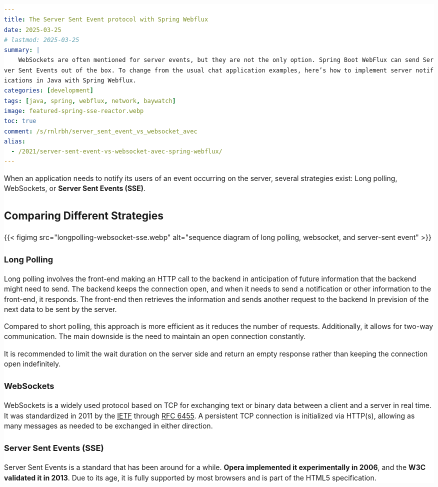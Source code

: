 ```yaml
---
title: The Server Sent Event protocol with Spring Webflux
date: 2025-03-25
# lastmod: 2025-03-25
summary: |
    WebSockets are often mentioned for server events, but they are not the only option. Spring Boot WebFlux can send Server Sent Events out of the box. To change from the usual chat application examples, here’s how to implement server notifications in Java with Spring Webflux.
categories: [development]
tags: [java, spring, webflux, network, baywatch]
image: featured-spring-sse-reactor.webp
toc: true
comment: /s/rnlrbh/server_sent_event_vs_websocket_avec
alias:
  - /2021/server-sent-event-vs-websocket-avec-spring-webflux/
---
```


When an application needs to notify its users of an event occurring on the server, several strategies exist: Long polling, WebSockets, or **Server Sent Events (SSE)**.

## Comparing Different Strategies
{{< figimg src="longpolling-websocket-sse.webp" alt="sequence diagram of long polling, websocket, and server-sent event" >}}

### Long Polling

Long polling involves the front-end making an HTTP call to the backend in anticipation of future information that the backend might need to send. The backend keeps the connection open, and when it needs to send a notification or other information to the front-end, it responds. The front-end then retrieves the information and sends another request to the backend In prevision of the next data to be sent by the server.

Compared to short polling, this approach is more efficient as it reduces the number of requests. Additionally, it allows for two-way communication. The main downside is the need to maintain an open connection constantly.

It is recommended to limit the wait duration on the server side and return an empty response rather than keeping the connection open indefinitely.

### WebSockets

WebSockets is a widely used protocol based on TCP for exchanging text or binary data between a client and a server in real time. It was standardized in 2011 by the <abbr title="Internet Engineering Task Force">[IETF](https://www.ietf.org/)</abbr> through [RFC 6455](https://datatracker.ietf.org/doc/html/rfc6455). A persistent TCP connection is initialized via HTTP(s), allowing as many messages as needed to be exchanged in either direction.

### Server Sent Events (SSE)

Server Sent Events is a standard that has been around for a while. **Opera implemented it experimentally in 2006**, and the **W3C validated it in 2013**. Due to its age, it is fully supported by most browsers and is part of the HTML5 specification.
